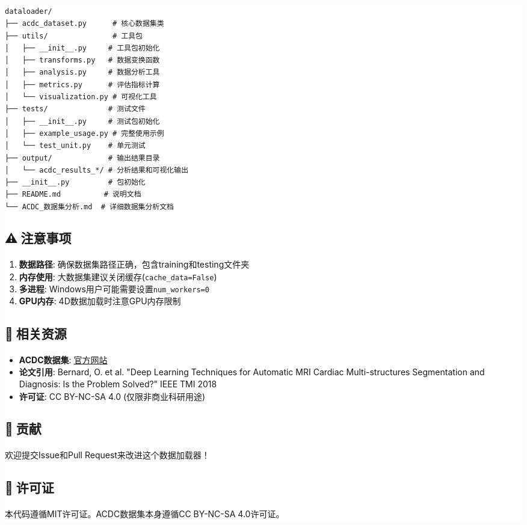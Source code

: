 ```
dataloader/
├── acdc_dataset.py      # 核心数据集类
├── utils/               # 工具包
│   ├── __init__.py     # 工具包初始化
│   ├── transforms.py   # 数据变换函数
│   ├── analysis.py     # 数据分析工具
│   ├── metrics.py      # 评估指标计算
│   └── visualization.py # 可视化工具
├── tests/              # 测试文件
│   ├── __init__.py     # 测试包初始化
│   ├── example_usage.py # 完整使用示例
│   └── test_unit.py    # 单元测试
├── output/             # 输出结果目录
│   └── acdc_results_*/ # 分析结果和可视化输出
├── __init__.py         # 包初始化
├── README.md          # 说明文档
└── ACDC_数据集分析.md  # 详细数据集分析文档
```

## ⚠️ 注意事项

1. **数据路径**: 确保数据集路径正确，包含training和testing文件夹
2. **内存使用**: 大数据集建议关闭缓存(`cache_data=False`)
3. **多进程**: Windows用户可能需要设置`num_workers=0`
4. **GPU内存**: 4D数据加载时注意GPU内存限制

## 🔗 相关资源

- **ACDC数据集**: [官方网站](https://www.creatis.insa-lyon.fr/Challenge/acdc/)
- **论文引用**: Bernard, O. et al. "Deep Learning Techniques for Automatic MRI Cardiac Multi-structures Segmentation and Diagnosis: Is the Problem Solved?" IEEE TMI 2018
- **许可证**: CC BY-NC-SA 4.0 (仅限非商业科研用途)

## 🤝 贡献

欢迎提交Issue和Pull Request来改进这个数据加载器！

## 📄 许可证

本代码遵循MIT许可证。ACDC数据集本身遵循CC BY-NC-SA 4.0许可证。
